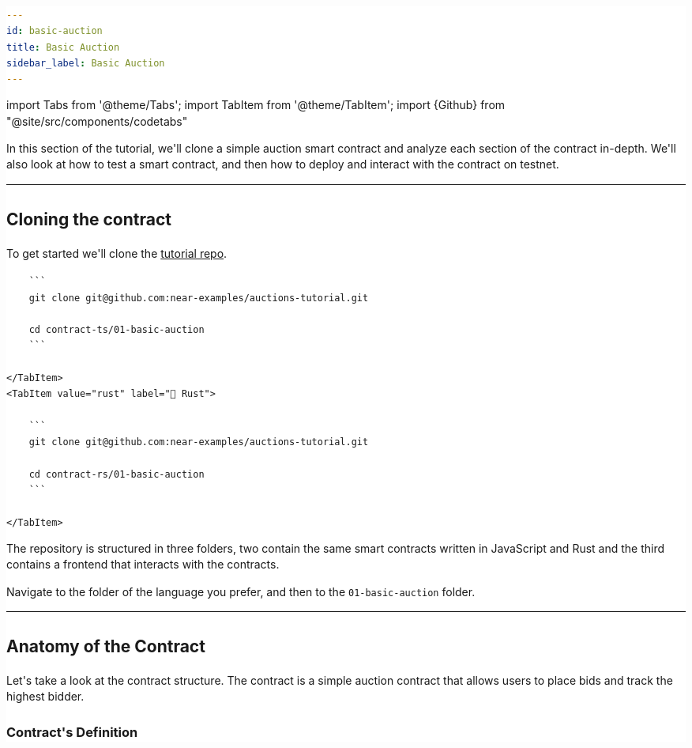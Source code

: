 ```yaml
---
id: basic-auction
title: Basic Auction
sidebar_label: Basic Auction
---
```


import Tabs from '@theme/Tabs';
import TabItem from '@theme/TabItem';
import {Github} from "@site/src/components/codetabs"

In this section of the tutorial, we'll clone a simple auction smart contract and analyze each section of the contract in-depth. We'll also look at how to test a smart contract, and then how to deploy and interact with the contract on testnet.

---

## Cloning the contract

To get started we'll clone the [tutorial repo](https://github.com/near-examples/auctions-tutorial).

<Tabs groupId="code-tabs">
    <TabItem value="js" label="🌐 JavaScript">

        ```
        git clone git@github.com:near-examples/auctions-tutorial.git

        cd contract-ts/01-basic-auction
        ```

    </TabItem>
    <TabItem value="rust" label="🦀 Rust">

        ```
        git clone git@github.com:near-examples/auctions-tutorial.git

        cd contract-rs/01-basic-auction
        ```

    </TabItem>
</Tabs>

The repository is structured in three folders, two contain the same smart contracts written in JavaScript and Rust and the third contains a frontend that interacts with the contracts.

Navigate to the folder of the language you prefer, and then to the `01-basic-auction` folder.

---

## Anatomy of the Contract 

Let's take a look at the contract structure. The contract is a simple auction contract that allows users to place bids and track the highest bidder.


### Contract's Definition
